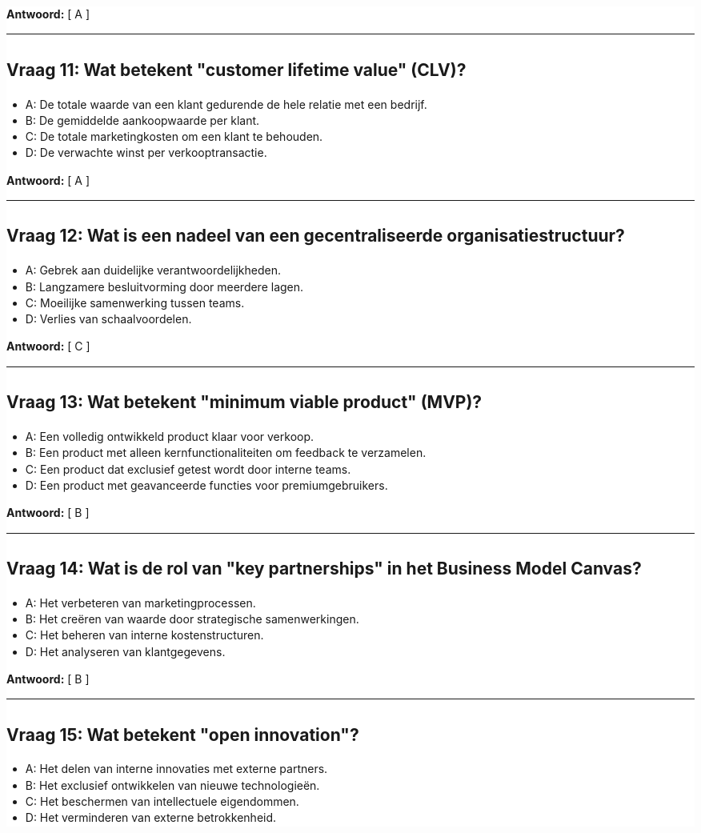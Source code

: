 **Antwoord:** [ A ]

---

## Vraag 11: Wat betekent "customer lifetime value" (CLV)?
- A: De totale waarde van een klant gedurende de hele relatie met een bedrijf.
- B: De gemiddelde aankoopwaarde per klant.
- C: De totale marketingkosten om een klant te behouden.
- D: De verwachte winst per verkooptransactie.

**Antwoord:** [ A ]

---

## Vraag 12: Wat is een nadeel van een gecentraliseerde organisatiestructuur?
- A: Gebrek aan duidelijke verantwoordelijkheden.
- B: Langzamere besluitvorming door meerdere lagen.
- C: Moeilijke samenwerking tussen teams.
- D: Verlies van schaalvoordelen.

**Antwoord:** [ C ]

---

## Vraag 13: Wat betekent "minimum viable product" (MVP)?
- A: Een volledig ontwikkeld product klaar voor verkoop.
- B: Een product met alleen kernfunctionaliteiten om feedback te verzamelen.
- C: Een product dat exclusief getest wordt door interne teams.
- D: Een product met geavanceerde functies voor premiumgebruikers.

**Antwoord:** [ B ]

---

## Vraag 14: Wat is de rol van "key partnerships" in het Business Model Canvas?
- A: Het verbeteren van marketingprocessen.
- B: Het creëren van waarde door strategische samenwerkingen.
- C: Het beheren van interne kostenstructuren.
- D: Het analyseren van klantgegevens.

**Antwoord:** [ B ]

---

## Vraag 15: Wat betekent "open innovation"?
- A: Het delen van interne innovaties met externe partners.
- B: Het exclusief ontwikkelen van nieuwe technologieën.
- C: Het beschermen van intellectuele eigendommen.
- D: Het verminderen van externe betrokkenheid.
